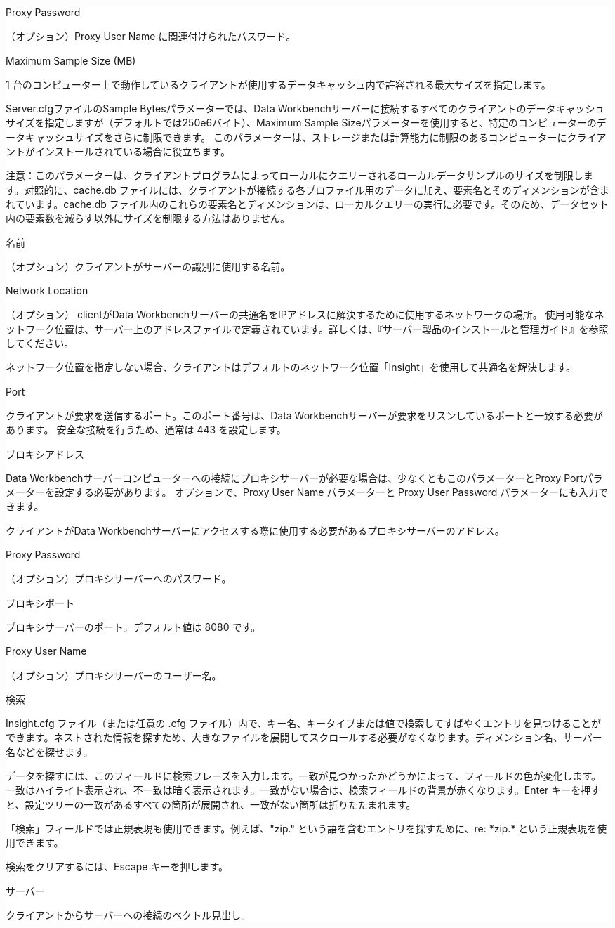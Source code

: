   <tr> 
   <td colname="col1"> <p>Proxy Password </p> </td> 
   <td colname="col2"> <p>（オプション）Proxy User Name に関連付けられたパスワード。 </p> </td> 
  </tr> 
  <tr> 
   <td colname="col1"> <p>Maximum Sample Size (MB) </p> </td> 
   <td colname="col2"> <p>1 台のコンピューター上で動作している<span class="keyword">クライアント</span>が使用するデータキャッシュ内で許容される最大サイズを指定します。 </p> <p><span class="filepath"> Server.cfg</span>ファイルのSample Bytesパラメーターでは、Data Workbenchサーバーに接続するすべての<span class="keyword">クライアント</span>のデータキャッシュサイズを指定しますが（デフォルトでは250e6バイト）、Maximum Sample Sizeパラメーターを使用すると、特定のコンピューターのデータキャッシュサイズをさらに制限できます。 このパラメーターは、ストレージまたは計算能力に制限のあるコンピューターにクライアントがインストールされている場合に役立ちます。 </p> <p> <p>注意：このパラメーターは、クライアントプログラムによってローカルにクエリーされるローカルデータサンプルのサイズを制限します。対照的に、<span class="filepath">cache.db</span> ファイルには、クライアントが接続する各プロファイル用のデータに加え、要素名とそのディメンションが含まれています。<span class="filepath">cache.db</span> ファイル内のこれらの要素名とディメンションは、ローカルクエリーの実行に必要です。そのため、データセット内の要素数を減らす以外にサイズを制限する方法はありません。 </p> </p> </td> 
  </tr> 
  <tr> 
   <td colname="col1"> <p>名前 </p> </td> 
   <td colname="col2">（オプション）<span class="keyword">クライアント</span>が<span class="keyword">サーバー</span>の識別に使用する名前。 </td> 
  </tr> 
  <tr> 
   <td colname="col1"> <p>Network Location </p> </td> 
   <td colname="col2"> <p>（オプション）<span class="keyword"> client</span>がData Workbenchサーバーの共通名をIPアドレスに解決するために使用するネットワークの場所。 使用可能なネットワーク位置は、サーバー上のアドレスファイルで定義されています。詳しくは、『サーバー製品のインストールと管理ガイド<i></i>』を参照してください。 </p> <p>ネットワーク位置を指定しない場合、<span class="keyword">クライアント</span>はデフォルトのネットワーク位置「Insight」を使用して共通名を解決します。 </p> </td> 
  </tr> 
  <tr> 
   <td colname="col1"> <p>Port </p> </td> 
   <td colname="col2"> <p><span class="keyword">クライアント</span>が要求を送信するポート。このポート番号は、Data Workbenchサーバーが要求をリスンしているポートと一致する必要があります。 安全な接続を行うため、通常は 443 を設定します。 </p> </td> 
  </tr> 
  <tr> 
   <td colname="col1"> <p>プロキシアドレス </p> </td> 
   <td colname="col2"> <p>Data Workbenchサーバーコンピューターへの接続にプロキシサーバーが必要な場合は、少なくともこのパラメーターとProxy Portパラメーターを設定する必要があります。 オプションで、Proxy User Name パラメーターと Proxy User Password パラメーターにも入力できます。 </p> <p><span class="keyword">クライアント</span>がData Workbenchサーバーにアクセスする際に使用する必要があるプロキシサーバーのアドレス。 </p> </td> 
  </tr> 
  <tr> 
   <td colname="col1"> <p>Proxy Password </p> </td> 
   <td colname="col2"> <p>（オプション）プロキシサーバーへのパスワード。 </p> </td> 
  </tr> 
  <tr> 
   <td colname="col1"> <p>プロキシポート </p> </td> 
   <td colname="col2"> <p>プロキシサーバーのポート。デフォルト値は 8080 です。 </p> </td> 
  </tr> 
  <tr> 
   <td colname="col1"> <p>Proxy User Name </p> </td> 
   <td colname="col2"> <p>（オプション）プロキシサーバーのユーザー名。 </p> </td> 
  </tr> 
  <tr> 
   <td colname="col1"> <p>検索 </p> </td> 
   <td colname="col2"> <p><span class="filepath">Insight.cfg</span> ファイル（または任意の <span class="filepath">.cfg</span> ファイル）内で、キー名、キータイプまたは値で検索してすばやくエントリを見つけることができます。ネストされた情報を探すため、大きなファイルを展開してスクロールする必要がなくなります。ディメンション名、サーバー名などを探せます。 </p> <p>データを探すには、このフィールドに検索フレーズを入力します。一致が見つかったかどうかによって、フィールドの色が変化します。一致はハイライト表示され、不一致は暗く表示されます。一致がない場合は、検索フィールドの背景が赤くなります。Enter キーを押すと、設定ツリーの一致があるすべての箇所が展開され、一致がない箇所は折りたたまれます。 </p> <p>「<span class="wintitle">検索</span>」フィールドでは正規表現も使用できます。例えば、"zip." という語を含むエントリを探すために、re: <span class="filepath">*zip.*</span> という正規表現を使用できます。 </p> <p>検索をクリアするには、<span class="uicontrol">Escape</span> キーを押します。 </p> </td> 
  </tr> 
  <tr> 
   <td colname="col1"> <p>サーバー </p> </td> 
   <td colname="col2"> <p><span class="keyword">クライアント</span>から<span class="keyword">サーバー</span>への接続のベクトル見出し。 </p> </td> 